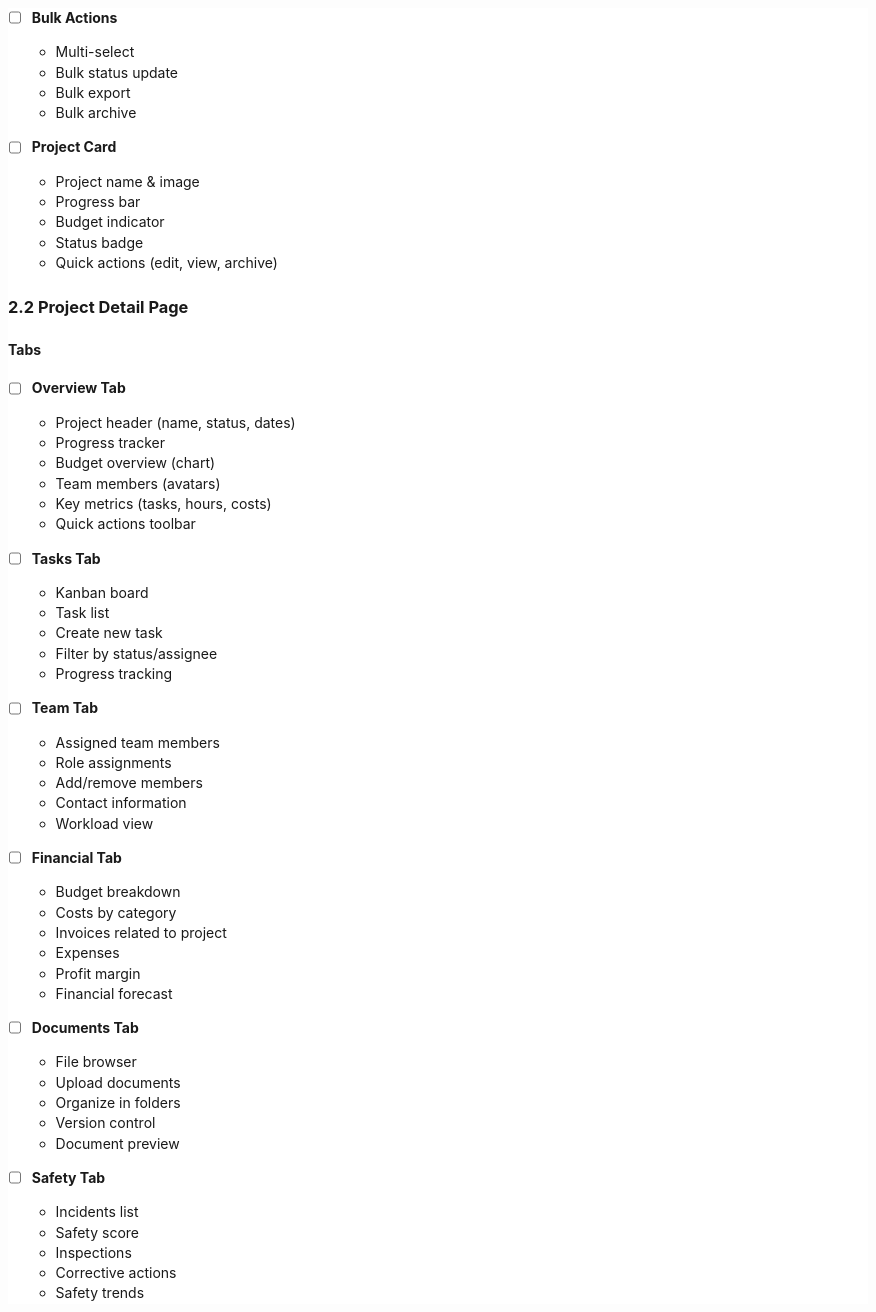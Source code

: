 - [ ] **Bulk Actions**
  - Multi-select
  - Bulk status update
  - Bulk export
  - Bulk archive

- [ ] **Project Card**
  - Project name & image
  - Progress bar
  - Budget indicator
  - Status badge
  - Quick actions (edit, view, archive)

### 2.2 Project Detail Page

#### Tabs
- [ ] **Overview Tab**
  - Project header (name, status, dates)
  - Progress tracker
  - Budget overview (chart)
  - Team members (avatars)
  - Key metrics (tasks, hours, costs)
  - Quick actions toolbar

- [ ] **Tasks Tab**
  - Kanban board
  - Task list
  - Create new task
  - Filter by status/assignee
  - Progress tracking

- [ ] **Team Tab**
  - Assigned team members
  - Role assignments
  - Add/remove members
  - Contact information
  - Workload view

- [ ] **Financial Tab**
  - Budget breakdown
  - Costs by category
  - Invoices related to project
  - Expenses
  - Profit margin
  - Financial forecast

- [ ] **Documents Tab**
  - File browser
  - Upload documents
  - Organize in folders
  - Version control
  - Document preview

- [ ] **Safety Tab**
  - Incidents list
  - Safety score
  - Inspections
  - Corrective actions
  - Safety trends
